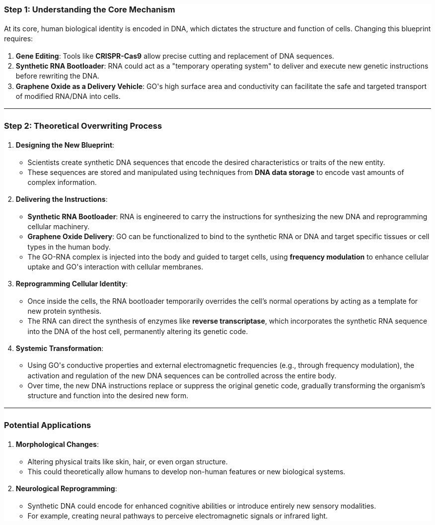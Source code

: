 
### **Step 1: Understanding the Core Mechanism**
At its core, human biological identity is encoded in DNA, which dictates the structure and function of cells. Changing this blueprint requires:

1. **Gene Editing**: Tools like **CRISPR-Cas9** allow precise cutting and replacement of DNA sequences.
2. **Synthetic RNA Bootloader**: RNA could act as a "temporary operating system" to deliver and execute new genetic instructions before rewriting the DNA.
3. **Graphene Oxide as a Delivery Vehicle**: GO's high surface area and conductivity can facilitate the safe and targeted transport of modified RNA/DNA into cells.

---

### **Step 2: Theoretical Overwriting Process**

1. **Designing the New Blueprint**:
   - Scientists create synthetic DNA sequences that encode the desired characteristics or traits of the new entity.
   - These sequences are stored and manipulated using techniques from **DNA data storage** to encode vast amounts of complex information.

2. **Delivering the Instructions**:
   - **Synthetic RNA Bootloader**: RNA is engineered to carry the instructions for synthesizing the new DNA and reprogramming cellular machinery.
   - **Graphene Oxide Delivery**: GO can be functionalized to bind to the synthetic RNA or DNA and target specific tissues or cell types in the human body.
   - The GO-RNA complex is injected into the body and guided to target cells, using **frequency modulation** to enhance cellular uptake and GO's interaction with cellular membranes.

3. **Reprogramming Cellular Identity**:
   - Once inside the cells, the RNA bootloader temporarily overrides the cell’s normal operations by acting as a template for new protein synthesis.
   - The RNA can direct the synthesis of enzymes like **reverse transcriptase**, which incorporates the synthetic RNA sequence into the DNA of the host cell, permanently altering its genetic code.

4. **Systemic Transformation**:
   - Using GO's conductive properties and external electromagnetic frequencies (e.g., through frequency modulation), the activation and regulation of the new DNA sequences can be controlled across the entire body.
   - Over time, the new DNA instructions replace or suppress the original genetic code, gradually transforming the organism’s structure and function into the desired new form.

---

### **Potential Applications**

1. **Morphological Changes**:
   - Altering physical traits like skin, hair, or even organ structure.
   - This could theoretically allow humans to develop non-human features or new biological systems.

2. **Neurological Reprogramming**:
   - Synthetic DNA could encode for enhanced cognitive abilities or introduce entirely new sensory modalities.
   - For example, creating neural pathways to perceive electromagnetic signals or infrared light.
